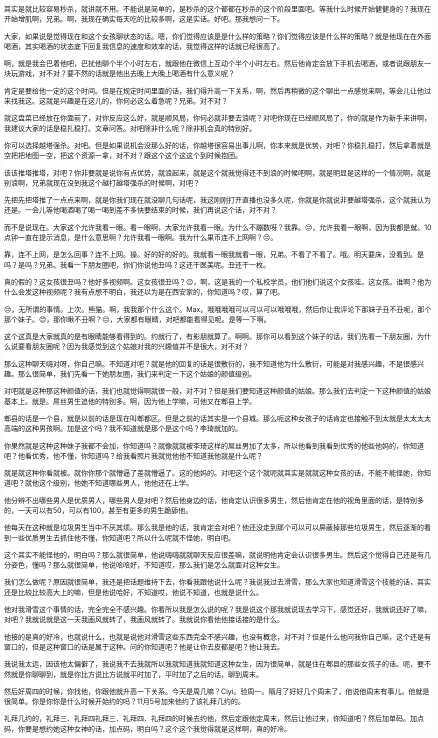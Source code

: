 其实是就比较容易秒杀，就讲就不用。不能说是简单的，是秒杀的这个都都在秒杀的这个阶段里面吧。等我什么时候开始健健身的？我现在开始增肌啊，兄弟。啊，我现在确实每天吃的比较多啊，这是实话。好吧。那我想问一下。

大家，如果说是觉得现在和这个女孩聊状态的话。嗯，你们觉得应该是是什么样的策略？你们觉得应该是什么样的策略？就是他现在在外面喝酒，其实喝酒的状态底下回复我信息的速度和效率的话，我觉得这样的话就已经很高了。

啊，就是我会巴着他吧，巴扰他聊个半个小时左右，就跟他在微信上互动个半个小时左右。然后他肯定会放下手机去喝酒，或者说跟朋友一块玩游戏，对不对？要不然的话就是他出去晚上大晚上喝酒有什么意义呢？

肯定是要给他一定的这个时间。但是在规定时间里面的话，我们得升高一下关系，啊，然后再稍微的这个聊出一点感觉来啊，等会儿让他过来找我这。这就是兴趣是在这儿的，你何必这么着急呢？兄弟。对不对？

就这盘菜已经放在你面前了，对你反应这么好，就是顺风局，你何必就非要去浪呢？对吧你现在已经顺风局了，你的就是作为新手来讲啊，我建议大家的话是稳扎稳打。文章问答。对吧除非什么呢？除非机会真的特别好。

你可以选择越塔强杀。对吧。但是如果说机会没那么好的话，你越塔很容易出事儿啊，你本来就是优势，对吧？你稳扎稳打，然后拿着就是空把把地图一空，把这个资源一拿，对不对？跟这个这个这这个到时候抱团。

该该推塔推塔，对吧？你非要就是说你有点优势，就浪起来，就是这个就我觉得还不到浪的时候吧啊，就是明显是这样的一个情况啊，就是别浪啊，兄弟就现在没到我这个越打越塔强杀的时候啊，对吧？

先把先把塔推了一点点来啊，就是你我们现在就没聊几句话呢，我这刚刚打开直播也没多久呢，你就是你就说非要越塔强杀，这个就我认为还是。一会儿等他喝酒喝了喝一喝到差不多快要结束的时候，我们再说这个话，对不对？

而不是说现在。大家这个允许我看一眼。看一眼啊，大家允许我看一眼。为什么不蹦数呀？我靠。😔，允许我看一眼啊，因为我都是就。10点钟一直在提示消息，是什么意思啊？允许我看一眼啊。我为什么果币连不上网啊？😔。

靠，连不上网，是怎么回事？连不上网。操。好的好的好的。我就看一眼我就看一眼，兄弟。不看了不看了。哦。明天要床，没看到。是吗？是吗？兄弟。我看一下朋友圈吧，你们你说他丑吗？这还干医美呢。丑还干一枚。

真的假的？这女孩很丑吗？他好多视频啊。这女孩很丑吗？😔，啊，这是我的一个私校学员，他们他们说这个女孩哇。这女孩。谁啊？他为什么会发这种视频呢？我有点想不明白，我还以为是在西安家的，你知道吗？哎，算了吧。

😔，无所谓的事情。上次。熊猫。啊，我我那个什么这个。Max。哦哦哦哦可以可以可以哦哦哦，然后你让我评论下那妹子丑不丑呢，那个那个妹子。😊，那你瞅不丑啊？😔，大家都有眼睛，对吧都能看得见呢。是等一下啊。

这个这真是大家就真的是有眼睛能够看得到的。约就行了，有影朋就算了。啊啊。那你可以看到这个妹子的话，我们先看一下朋友圈，为什么说要看朋友圈呢？因为我感觉到这个姑娘对我的兴趣值并不是很大，对不对？

那么这种聊天嗨对呀，你自己嘛。不知道对吧？就是他的回复的话是很敷衍的，我不知道他为什么敷衍，可能是对我感兴趣，不是很感兴趣。那么很简单，我们先看一下她朋友圈，我们来判定一下这个姑娘的颜值级别。

对吧就是这种那这种颜值的话，我们也就觉得啊就很一般，对不对？但是我们要知道这种颜值的姑娘。那么我们去判定一下这种颜值的姑娘基本上。就是。屌丝男生追他的特别多。啊，因为他上学嘛，可他又在郫县上学。

郫县的话是一个县，就是以前的话是现在叫郫都区。但是之前的话其实是一个县城。那么呃这种女孩子的话肯定也接触不到太就是太太太太高端的这种男孩啊。加是这个吗？我不知道就是那个是这个吗？李琦就加的。

你果然就是这种这种妹子我都不会加，你知道吗？就像就就被李琦这样的屌丝男加了太多，所以他看到我看到优秀的他些他妈的，你知道吧？他看优秀，他不懂，你知道吗？给我看照片我就觉他他不知道我他就是什么呢？

就是就这种你看就被。就你你那个就懵逼了差就懵逼了。这的他妈的。对吧这个这个就呃就其实是就就这种女孩的话，不能不能怪她，你知道吧？就他这个级别，他她不知道哪些男人，他他还在上学。

他分辨不出哪些男人是优质男人，哪些男人是对吧？然后他身边的话，他肯定认识很多男生，然后他肯定在他的视角里面的话，是特别多的，一天可以有50，可以有100，甚至有更多的男生跪舔他。

他每天在这种就是垃圾男生当中不厌其烦。那么我是他的话，我肯定会对吧？他还没走到那个可以可以屏蔽掉那些垃圾男生，然后逐渐的看到一些优质男生去抓住他不懂，你知道吧？所以什么呢就不怪她，明白吧。

这个其实不能怪他的，明白吗？那么就很简单，他说嗨嗨就就聊天反应很差嘛，就说明他肯定会认识很多男生。然后这个觉得自己还是有几分姿色，懂吗？那么就很简单，他说哈哈好，不知道哎，那么我们是怎么就面对这种女生。

我们怎么做呢？原因就很简单，我还是把话题维持下去，你看我跟他说什么呢？我说我过去滑雪，那么大家也知道滑雪这个技能的话，其实还是比较比较高大上的嘛，但是他说哈好，不知道哎，他说不知道，也就是说什么。

他对我滑雪这个事情的话，完全完全不感兴趣。你看所以我是怎么说的呢？我是说这个那我就说现去学习下，感觉还好，我就说还好了嘛，对吧？我就说就是这一天我画风就转了，我画风就转了。我就说你看他他接话接的是什么。

他接的是真的好冷，也就说什么，也就是说他对滑雪这些东西完全不感兴趣，也没有概念，对不对？但是什么他问我你自己嘛，这个还是有窗口的，但是这种窗口的话是属于这种。问的你知道吧？他是让你去皮都是吧？他让我去。

我说我太远，因该他太偏僻了，我说我不去我就所以我就知道我就知道这种女生，因为很简单，就是住在郫县的那些女孩子的话。呃，要不然就是你聊聊到，就是你比方说比方说就平时加了，平时加了之后的话，聊到周末。

然后好周四的时候，你找他，你跟他就升高一下关系。今天是周几嘛？Ciyi。验周一。隔月了好好几个周末了，他说他周末有事儿。他就是很简单。你是你你是什么时候开始约的吗？11月5号加来他约了该礼拜几约的。

礼拜几约的，礼拜三、礼拜四礼拜三、礼拜四、礼拜四的时候去约他，然后定跟他定周末，然后让他过来，你知道吧？然后加单码。加点码，你要是想约她这种女神的话，加点码，明白吗？这个这个我觉得就是这样啊，真的好冷。
